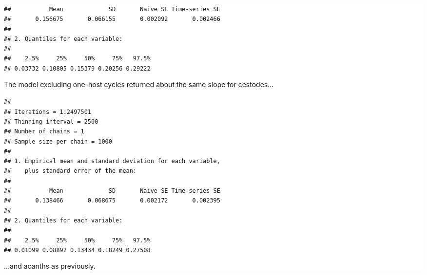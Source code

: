     ##           Mean             SD       Naive SE Time-series SE 
    ##       0.156675       0.066155       0.002092       0.002466 
    ## 
    ## 2. Quantiles for each variable:
    ## 
    ##    2.5%     25%     50%     75%   97.5% 
    ## 0.03732 0.10805 0.15379 0.20256 0.29222

The model excluding one-host cycles returned about the same slope for
cestodes…

    ## 
    ## Iterations = 1:2497501
    ## Thinning interval = 2500 
    ## Number of chains = 1 
    ## Sample size per chain = 1000 
    ## 
    ## 1. Empirical mean and standard deviation for each variable,
    ##    plus standard error of the mean:
    ## 
    ##           Mean             SD       Naive SE Time-series SE 
    ##       0.138466       0.068675       0.002172       0.002395 
    ## 
    ## 2. Quantiles for each variable:
    ## 
    ##    2.5%     25%     50%     75%   97.5% 
    ## 0.01099 0.08892 0.13434 0.18249 0.27508

…and acanths as previously.
